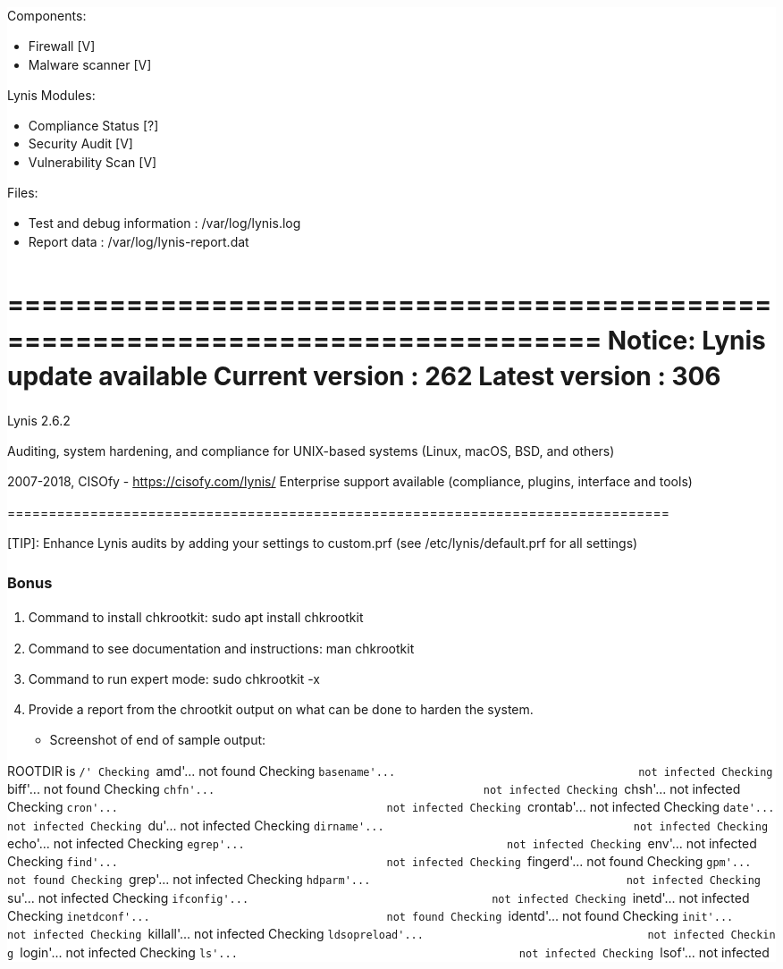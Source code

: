   Components:
  - Firewall               [V]
  - Malware scanner        [V]

  Lynis Modules:
  - Compliance Status      [?]
  - Security Audit         [V]
  - Vulnerability Scan     [V]

  Files:
  - Test and debug information      : /var/log/lynis.log
  - Report data                     : /var/log/lynis-report.dat

================================================================================
  Notice: Lynis update available
  Current version : 262    Latest version : 306
================================================================================

  Lynis 2.6.2

  Auditing, system hardening, and compliance for UNIX-based systems
  (Linux, macOS, BSD, and others)

  2007-2018, CISOfy - https://cisofy.com/lynis/
  Enterprise support available (compliance, plugins, interface and tools)

================================================================================

  [TIP]: Enhance Lynis audits by adding your settings to custom.prf (see /etc/lynis/default.prf for all settings)

### Bonus
1. Command to install chkrootkit: sudo apt install chkrootkit

2. Command to see documentation and instructions: man chkrootkit

3. Command to run expert mode: sudo chkrootkit -x

4. Provide a report from the chrootkit output on what can be done to harden the system.
    - Screenshot of end of sample output:

ROOTDIR is `/'
Checking `amd'...                                           not found
Checking `basename'...                                      not infected
Checking `biff'...                                          not found
Checking `chfn'...                                          not infected
Checking `chsh'...                                          not infected
Checking `cron'...                                          not infected
Checking `crontab'...                                       not infected
Checking `date'...                                          not infected
Checking `du'...                                            not infected
Checking `dirname'...                                       not infected
Checking `echo'...                                          not infected
Checking `egrep'...                                         not infected
Checking `env'...                                           not infected
Checking `find'...                                          not infected
Checking `fingerd'...                                       not found
Checking `gpm'...                                           not found
Checking `grep'...                                          not infected
Checking `hdparm'...                                        not infected
Checking `su'...                                            not infected
Checking `ifconfig'...                                      not infected
Checking `inetd'...                                         not infected
Checking `inetdconf'...                                     not found
Checking `identd'...                                        not found
Checking `init'...                                          not infected
Checking `killall'...                                       not infected
Checking `ldsopreload'...                                   not infected
Checking `login'...                                         not infected
Checking `ls'...                                            not infected
Checking `lsof'...                                          not infected